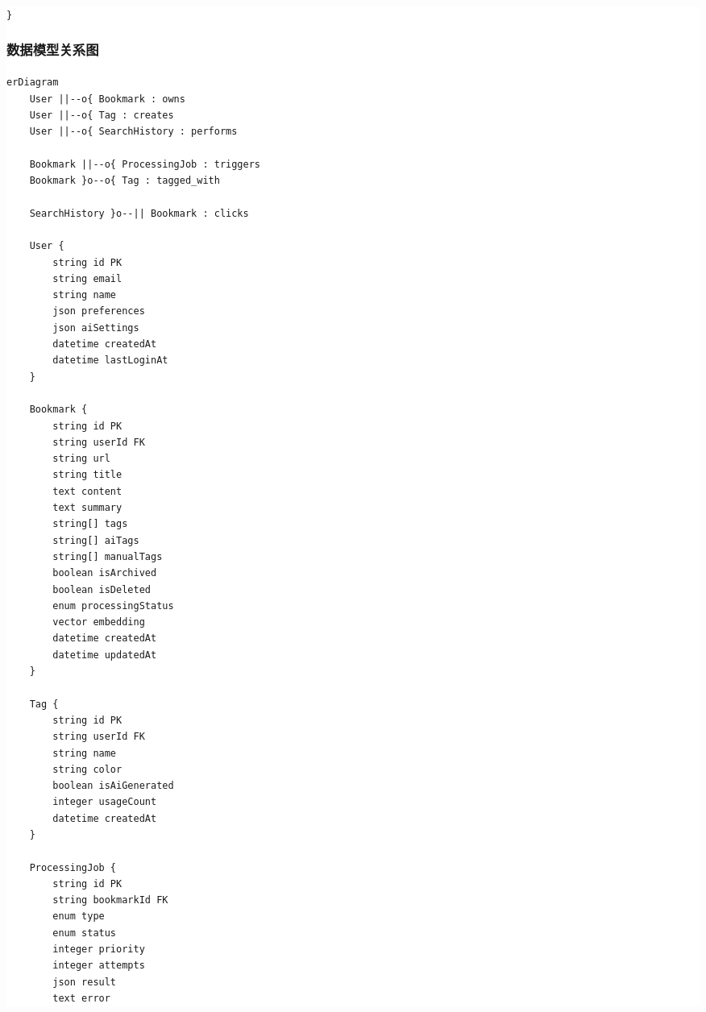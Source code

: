 ```typescript
}
```

### 数据模型关系图

```mermaid
erDiagram
    User ||--o{ Bookmark : owns
    User ||--o{ Tag : creates
    User ||--o{ SearchHistory : performs

    Bookmark ||--o{ ProcessingJob : triggers
    Bookmark }o--o{ Tag : tagged_with

    SearchHistory }o--|| Bookmark : clicks

    User {
        string id PK
        string email
        string name
        json preferences
        json aiSettings
        datetime createdAt
        datetime lastLoginAt
    }

    Bookmark {
        string id PK
        string userId FK
        string url
        string title
        text content
        text summary
        string[] tags
        string[] aiTags
        string[] manualTags
        boolean isArchived
        boolean isDeleted
        enum processingStatus
        vector embedding
        datetime createdAt
        datetime updatedAt
    }

    Tag {
        string id PK
        string userId FK
        string name
        string color
        boolean isAiGenerated
        integer usageCount
        datetime createdAt
    }

    ProcessingJob {
        string id PK
        string bookmarkId FK
        enum type
        enum status
        integer priority
        integer attempts
        json result
        text error
```